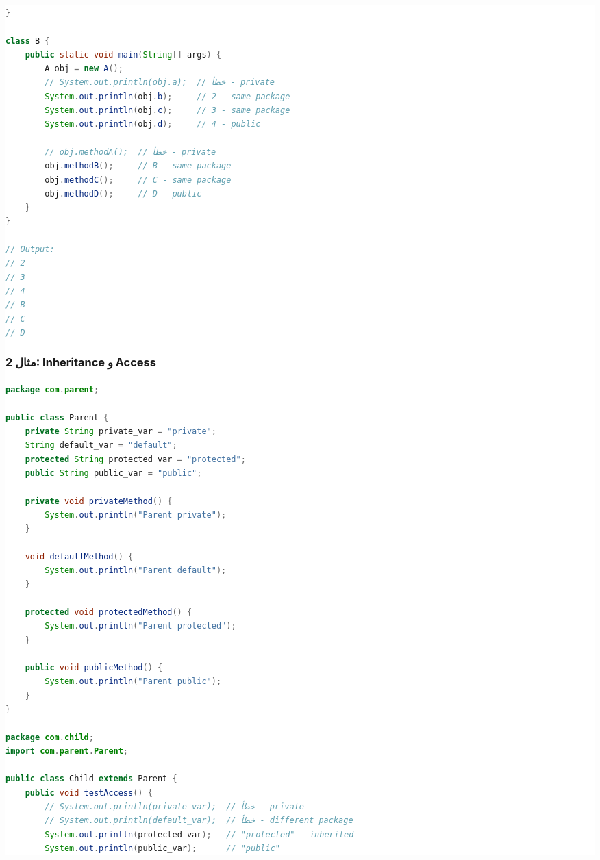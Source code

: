 ```java
}

class B {
    public static void main(String[] args) {
        A obj = new A();
        // System.out.println(obj.a);  // خطأ - private
        System.out.println(obj.b);     // 2 - same package
        System.out.println(obj.c);     // 3 - same package
        System.out.println(obj.d);     // 4 - public

        // obj.methodA();  // خطأ - private
        obj.methodB();     // B - same package
        obj.methodC();     // C - same package
        obj.methodD();     // D - public
    }
}

// Output:
// 2
// 3
// 4
// B
// C
// D
```

### مثال 2: Inheritance و Access
```java
package com.parent;

public class Parent {
    private String private_var = "private";
    String default_var = "default";
    protected String protected_var = "protected";
    public String public_var = "public";

    private void privateMethod() {
        System.out.println("Parent private");
    }

    void defaultMethod() {
        System.out.println("Parent default");
    }

    protected void protectedMethod() {
        System.out.println("Parent protected");
    }

    public void publicMethod() {
        System.out.println("Parent public");
    }
}

package com.child;
import com.parent.Parent;

public class Child extends Parent {
    public void testAccess() {
        // System.out.println(private_var);  // خطأ - private
        // System.out.println(default_var);  // خطأ - different package
        System.out.println(protected_var);   // "protected" - inherited
        System.out.println(public_var);      // "public"

```